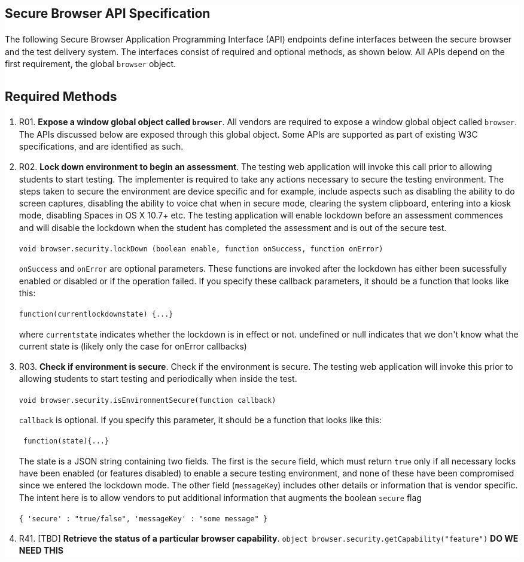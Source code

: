 Secure Browser API Specification
------------------
The following Secure Browser Application Programming Interface (API) endpoints define interfaces between the secure browser and the test delivery system. The interfaces consist of required and optional methods, as shown below. All APIs depend on the first requirement, the global `browser` object.

## Required Methods

1. R01. **Expose a window global object called `browser`**. All vendors are required to expose a window global object called `browser`. The APIs discussed below are exposed through this global object. Some APIs are supported as part of existing W3C specifications, and are identified as such.

1. R02. **Lock down environment to begin an assessment**. The testing web application will invoke this call prior to allowing students to start testing. The implementer is required to take any actions necessary to secure the testing environment. The steps taken to secure the environment are device specific and for example, include aspects such as disabling the ability to do screen captures, disabling the ability to voice chat when in secure mode, clearing the system clipboard, entering into a kiosk mode, disabling Spaces in OS X 10.7+ etc. The testing application will enable lockdown before an assessment commences and will disable the lockdown when the student has completed the assessment and is out of the secure test.

	`void browser.security.lockDown (boolean enable, function onSuccess, function onError)`

	`onSuccess` and `onError` are optional parameters. These functions are invoked after the lockdown has either been sucessfully enabled or disabled or if the operation failed. If you specify these callback parameters, it should be a function that looks like this:

	`function(currentlockdownstate) {...}`
	
	where `currentstate` indicates whether the lockdown is in effect or not. undefined or null indicates that we don't know what the current state is (likely only the case for onError callbacks)

1. R03. **Check if environment is secure**. Check if the environment is secure. The testing web application will invoke this prior to allowing students to start testing and periodically when inside the test. 

    `void browser.security.isEnvironmentSecure(function callback)`  

	`callback` is optional. If you specify this parameter, it should be a function that looks like this:

	` function(state){...}`

    The state is a JSON string containing two fields. The first is the `secure` field, which must return `true` only if all necessary locks have been enabled (or features disabled) to enable a secure testing environment, and none of these have been compromised since we entered the lockdown mode. The other field (`messageKey`) includes other details or information that is vendor specific. The intent here is to allow vendors to put additional information that augments the boolean `secure` flag
    
    `{
       'secure' : "true/false",
       'messageKey' : "some message"
    }`
    
1. R41. [TBD] **Retrieve the status of a particular browser capability**. 	`object browser.security.getCapability("feature")` **DO WE NEED THIS**
	